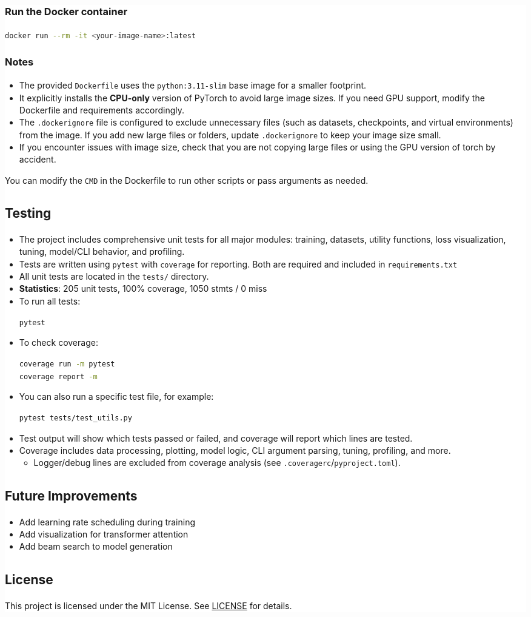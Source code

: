 ### Run the Docker container

```bash
docker run --rm -it <your-image-name>:latest
```

### Notes

- The provided `Dockerfile` uses the `python:3.11-slim` base image for a smaller footprint.
- It explicitly installs the **CPU-only** version of PyTorch to avoid large image sizes. If you need GPU support, modify the Dockerfile and requirements accordingly.
- The `.dockerignore` file is configured to exclude unnecessary files (such as datasets, checkpoints, and virtual environments) from the image. If you add new large files or folders, update `.dockerignore` to keep your image size small.
- If you encounter issues with image size, check that you are not copying large files or using the GPU version of torch by accident.

You can modify the `CMD` in the Dockerfile to run other scripts or pass arguments as needed.

## Testing

- The project includes comprehensive unit tests for all major modules: training, datasets, utility functions, loss visualization, tuning, model/CLI behavior, and profiling.
- Tests are written using `pytest` with `coverage` for reporting. Both are required and included in `requirements.txt`
- All unit tests are located in the `tests/` directory.
- **Statistics**: 205 unit tests, 100% coverage, 1050 stmts / 0 miss
- To run all tests:
  ```bash
  pytest
  ```
- To check coverage:
  ```bash
  coverage run -m pytest
  coverage report -m
  ```
- You can also run a specific test file, for example:
  ```bash
  pytest tests/test_utils.py
  ```
- Test output will show which tests passed or failed, and coverage will report which lines are tested.
- Coverage includes data processing, plotting, model logic, CLI argument parsing, tuning, profiling, and more.
  - Logger/debug lines are excluded from coverage analysis (see `.coveragerc`/`pyproject.toml`).

## Future Improvements

- Add learning rate scheduling during training
- Add visualization for transformer attention
- Add beam search to model generation

## License

This project is licensed under the MIT License. See [LICENSE](https://github.com/Yosna/Multi-Model-AI-Text-Generator/blob/main/LICENSE) for details.
